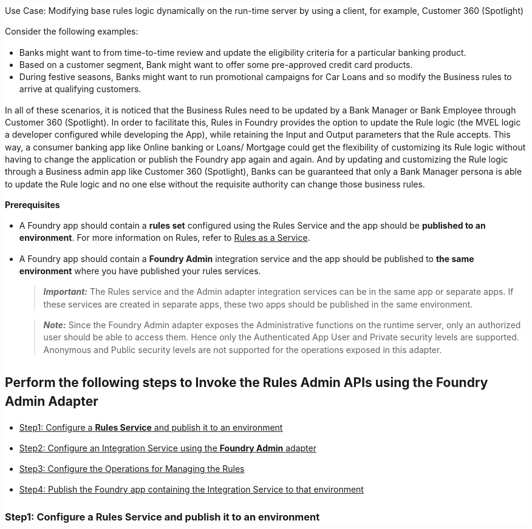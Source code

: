 
Use Case: Modifying base rules logic dynamically on the run-time server by using a client, for example, Customer 360 (Spotlight)

Consider the following examples:

*   Banks might want to from time-to-time review and update the eligibility criteria for a particular banking product.
*   Based on a customer segment, Bank might want to offer some pre-approved credit card products.
*   During festive seasons, Banks might want to run promotional campaigns for Car Loans and so modify the Business rules to arrive at qualifying customers.

In all of these scenarios, it is noticed that the Business Rules need to be updated by a Bank Manager or Bank Employee through Customer 360 (Spotlight). In order to facilitate this, Rules in Foundry provides the option to update the Rule logic (the MVEL logic a developer configured while developing the App), while retaining the Input and Output parameters that the Rule accepts. This way, a consumer banking app like Online banking or Loans/ Mortgage could get the flexibility of customizing its Rule logic without having to change the application or publish the Foundry app again and again. And by updating and customizing the Rule logic through a Business admin app like Customer 360 (Spotlight), Banks can be guaranteed that only a Bank Manager persona is able to update the Rule logic and no one else without the requisite authority can change those business rules.

**Prerequisites**

*   A Foundry app should contain a **rules set** configured using the Rules Service and the app should be **published to an environment**. For more information on Rules, refer to [Rules as a Service](Rules_as_a_Service.md).
*   A Foundry app should contain a **Foundry Admin** integration service and the app should be published to **the same environment** where you have published your rules services.
    
    > **_Important:_** The Rules service and the Admin adapter integration services can be in the same app or separate apps. If these services are created in separate apps, these two apps should be published in the same environment.
    
    > **_Note:_** Since the Foundry Admin adapter exposes the Administrative functions on the runtime server, only an authorized user should be able to access them. Hence only the Authenticated App User and Private security levels are supported. Anonymous and Public security levels are not supported for the operations exposed in this adapter.
    

Perform the following steps to Invoke the Rules Admin APIs using the Foundry Admin Adapter
-----------------------------------------------------------------------------------------

*   [Step1: Configure a **Rules Service** and publish it to an environment](#step1-configure-a-and-publish-it-to-an-environment)
*   [Step2: Configure an Integration Service using the **Foundry Admin** adapter](#step2-configure-an-integration-service-using-the-adapter)  
    
*   [Step3: Configure the Operations for Managing the Rules](#step3-configure-the-operations-for-managing-the-rules)
*   [Step4: Publish the Foundry app containing the Integration Service to that environment](#step4-publish-th)

### **Step1: Configure a **Rules Service** and publish it to an environment**
